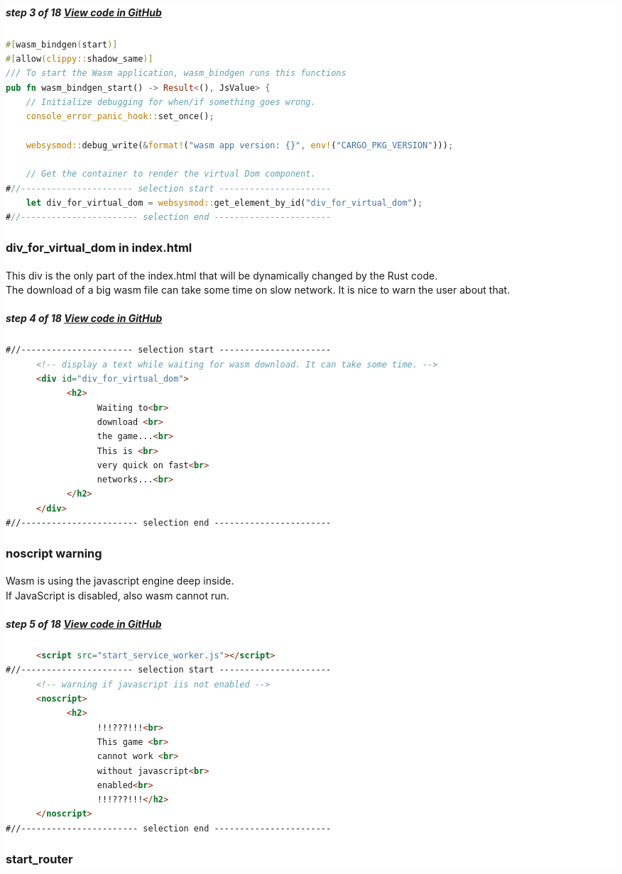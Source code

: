 ##### step 3 of 18 [View code in GitHub](https://github.com/bestia-dev/mem6_game/blob/master/mem6/src/lib.rs#L306)
```rust
#[wasm_bindgen(start)]
#[allow(clippy::shadow_same)]
/// To start the Wasm application, wasm_bindgen runs this functions
pub fn wasm_bindgen_start() -> Result<(), JsValue> {
    // Initialize debugging for when/if something goes wrong.
    console_error_panic_hook::set_once();

    websysmod::debug_write(&format!("wasm app version: {}", env!("CARGO_PKG_VERSION")));

    // Get the container to render the virtual Dom component.
#//---------------------- selection start ----------------------
    let div_for_virtual_dom = websysmod::get_element_by_id("div_for_virtual_dom");
#//----------------------- selection end -----------------------
```
### div_for_virtual_dom in index.html
This div is the only part of the index.html that will be dynamically changed by the Rust code.  
The download of a big wasm file can take some time on slow network. It is nice to warn the user about that.  

##### step 4 of 18 [View code in GitHub](https://github.com/bestia-dev/mem6_game/blob/master/webfolder/mem6/index.html#L77)
```html
#//---------------------- selection start ----------------------
      <!-- display a text while waiting for wasm download. It can take some time. -->
      <div id="div_for_virtual_dom">
            <h2>
                  Waiting to<br>
                  download <br>
                  the game...<br>
                  This is <br>
                  very quick on fast<br>
                  networks...<br>
            </h2>
      </div>
#//----------------------- selection end -----------------------
```
### noscript warning
Wasm is using the javascript engine deep inside.  
If JavaScript is disabled, also wasm cannot run.  

##### step 5 of 18 [View code in GitHub](https://github.com/bestia-dev/mem6_game/blob/master/webfolder/mem6/index.html#L66)
```html
      <script src="start_service_worker.js"></script>
#//---------------------- selection start ----------------------
      <!-- warning if javascript iis not enabled -->
      <noscript>
            <h2>
                  !!!???!!!<br>
                  This game <br>
                  cannot work <br>
                  without javascript<br>
                  enabled<br>
                  !!!???!!!</h2>
      </noscript>
#//----------------------- selection end -----------------------
```
 ### start_router